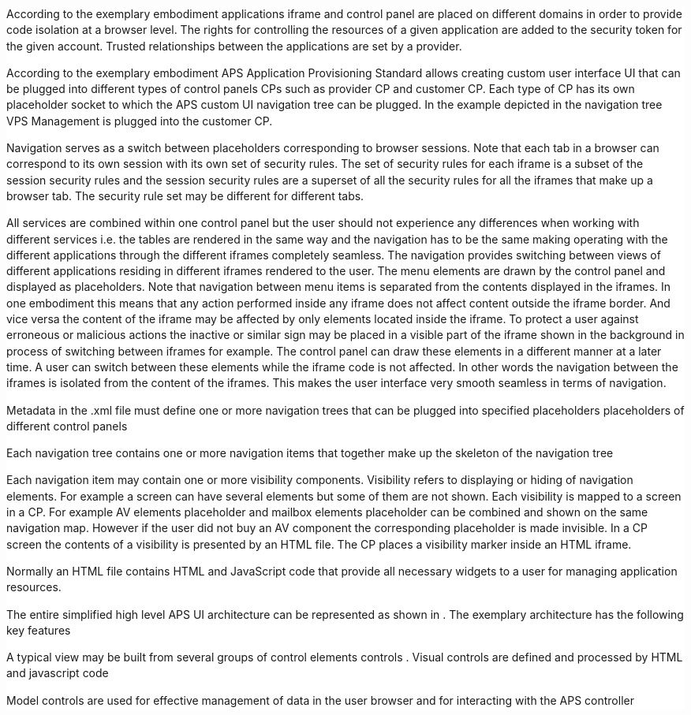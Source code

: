 According to the exemplary embodiment applications iframe and control panel are placed on different domains in order to provide code isolation at a browser level. The rights for controlling the resources of a given application are added to the security token for the given account. Trusted relationships between the applications are set by a provider.

According to the exemplary embodiment APS Application Provisioning Standard allows creating custom user interface UI that can be plugged into different types of control panels CPs such as provider CP and customer CP. Each type of CP has its own placeholder socket to which the APS custom UI navigation tree can be plugged. In the example depicted in the navigation tree VPS Management is plugged into the customer CP.

Navigation serves as a switch between placeholders corresponding to browser sessions. Note that each tab in a browser can correspond to its own session with its own set of security rules. The set of security rules for each iframe is a subset of the session security rules and the session security rules are a superset of all the security rules for all the iframes that make up a browser tab. The security rule set may be different for different tabs.

All services are combined within one control panel but the user should not experience any differences when working with different services i.e. the tables are rendered in the same way and the navigation has to be the same making operating with the different applications through the different iframes completely seamless. The navigation provides switching between views of different applications residing in different iframes rendered to the user. The menu elements are drawn by the control panel and displayed as placeholders. Note that navigation between menu items is separated from the contents displayed in the iframes. In one embodiment this means that any action performed inside any iframe does not affect content outside the iframe border. And vice versa the content of the iframe may be affected by only elements located inside the iframe. To protect a user against erroneous or malicious actions the inactive or similar sign may be placed in a visible part of the iframe shown in the background in process of switching between iframes for example. The control panel can draw these elements in a different manner at a later time. A user can switch between these elements while the iframe code is not affected. In other words the navigation between the iframes is isolated from the content of the iframes. This makes the user interface very smooth seamless in terms of navigation.

Metadata in the .xml file must define one or more navigation trees that can be plugged into specified placeholders placeholders of different control panels 

Each navigation tree contains one or more navigation items that together make up the skeleton of the navigation tree 

Each navigation item may contain one or more visibility components. Visibility refers to displaying or hiding of navigation elements. For example a screen can have several elements but some of them are not shown. Each visibility is mapped to a screen in a CP. For example AV elements placeholder and mailbox elements placeholder can be combined and shown on the same navigation map. However if the user did not buy an AV component the corresponding placeholder is made invisible. In a CP screen the contents of a visibility is presented by an HTML file. The CP places a visibility marker inside an HTML iframe.

Normally an HTML file contains HTML and JavaScript code that provide all necessary widgets to a user for managing application resources.

The entire simplified high level APS UI architecture can be represented as shown in . The exemplary architecture has the following key features 

A typical view may be built from several groups of control elements controls . Visual controls are defined and processed by HTML and javascript code 

Model controls are used for effective management of data in the user browser and for interacting with the APS controller 
